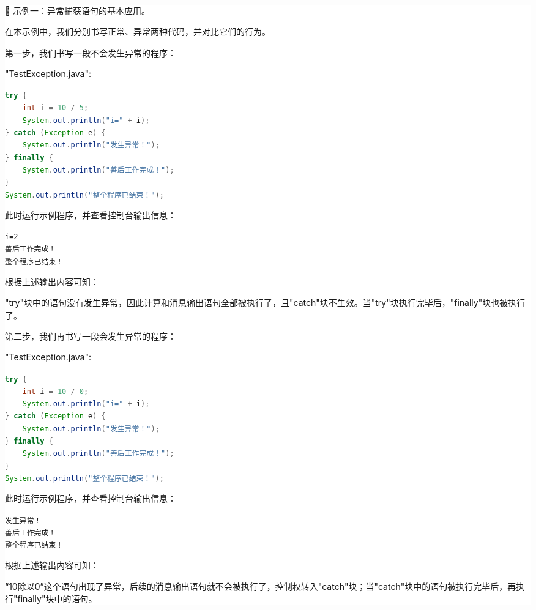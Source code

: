 🔴 示例一：异常捕获语句的基本应用。

在本示例中，我们分别书写正常、异常两种代码，并对比它们的行为。

第一步，我们书写一段不会发生异常的程序：

"TestException.java":

```java
try {
    int i = 10 / 5;
    System.out.println("i=" + i);
} catch (Exception e) {
    System.out.println("发生异常！");
} finally {
    System.out.println("善后工作完成！");
}
System.out.println("整个程序已结束！");
```

此时运行示例程序，并查看控制台输出信息：

```text
i=2
善后工作完成！
整个程序已结束！
```

根据上述输出内容可知：

"try"块中的语句没有发生异常，因此计算和消息输出语句全部被执行了，且"catch"块不生效。当"try"块执行完毕后，"finally"块也被执行了。

第二步，我们再书写一段会发生异常的程序：

"TestException.java":

```java
try {
    int i = 10 / 0;
    System.out.println("i=" + i);
} catch (Exception e) {
    System.out.println("发生异常！");
} finally {
    System.out.println("善后工作完成！");
}
System.out.println("整个程序已结束！");
```

此时运行示例程序，并查看控制台输出信息：

```text
发生异常！
善后工作完成！
整个程序已结束！
```

根据上述输出内容可知：

“10除以0”这个语句出现了异常，后续的消息输出语句就不会被执行了，控制权转入"catch"块；当"catch"块中的语句被执行完毕后，再执行"finally"块中的语句。
